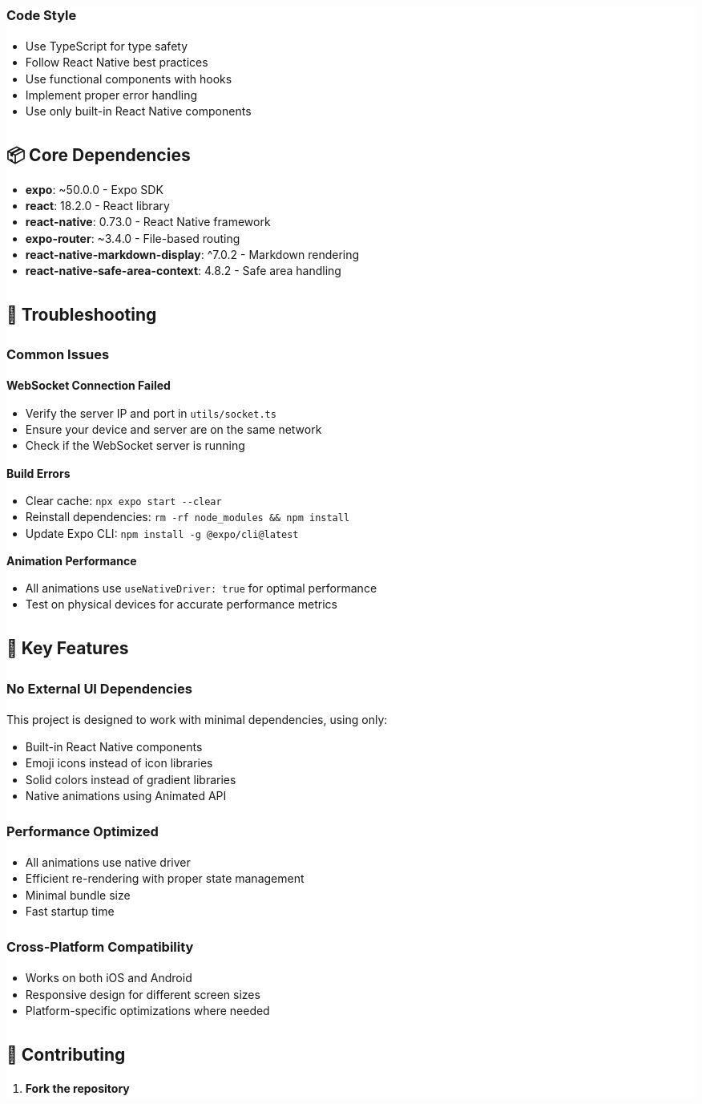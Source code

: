 ### Code Style

- Use TypeScript for type safety
- Follow React Native best practices
- Use functional components with hooks
- Implement proper error handling
- Use only built-in React Native components

## 📦 Core Dependencies

- **expo**: ~50.0.0 - Expo SDK
- **react**: 18.2.0 - React library
- **react-native**: 0.73.0 - React Native framework
- **expo-router**: ~3.4.0 - File-based routing
- **react-native-markdown-display**: ^7.0.2 - Markdown rendering
- **react-native-safe-area-context**: 4.8.2 - Safe area handling

## 🚨 Troubleshooting

### Common Issues

**WebSocket Connection Failed**
- Verify the server IP and port in `utils/socket.ts`
- Ensure your device and server are on the same network
- Check if the WebSocket server is running

**Build Errors**
- Clear cache: `npx expo start --clear`
- Reinstall dependencies: `rm -rf node_modules && npm install`
- Update Expo CLI: `npm install -g @expo/cli@latest`

**Animation Performance**
- All animations use `useNativeDriver: true` for optimal performance
- Test on physical devices for accurate performance metrics

## 🎯 Key Features

### No External UI Dependencies
This project is designed to work with minimal dependencies, using only:
- Built-in React Native components
- Emoji icons instead of icon libraries
- Solid colors instead of gradient libraries
- Native animations using Animated API

### Performance Optimized
- All animations use native driver
- Efficient re-rendering with proper state management
- Minimal bundle size
- Fast startup time

### Cross-Platform Compatibility
- Works on both iOS and Android
- Responsive design for different screen sizes
- Platform-specific optimizations where needed

## 🤝 Contributing

1. **Fork the repository**